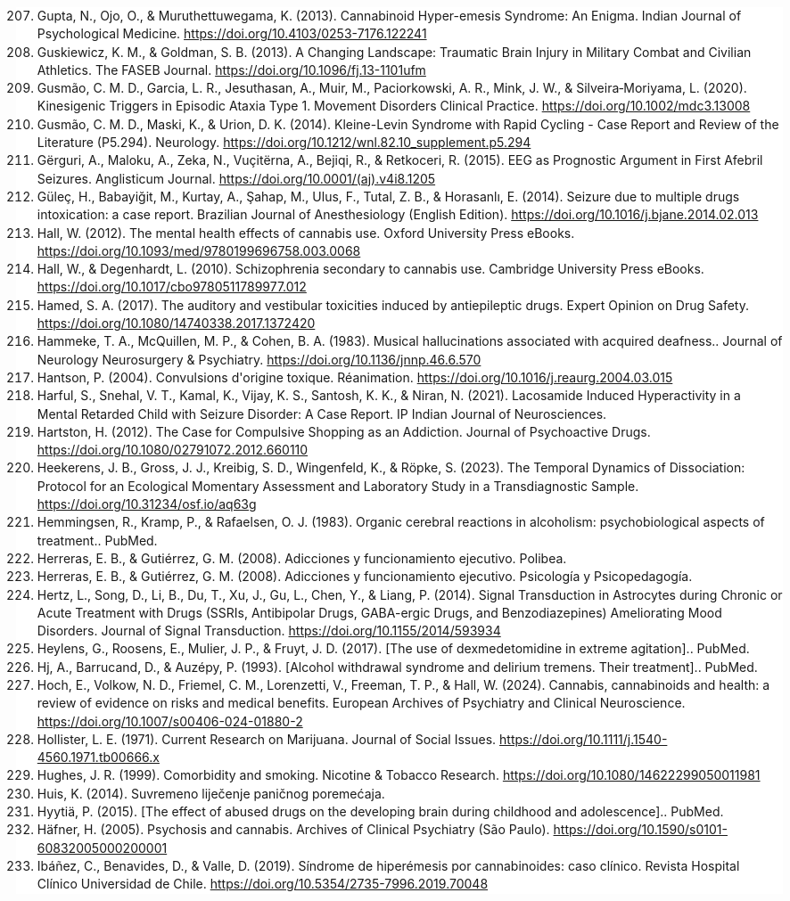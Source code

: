 207. Gupta, N., Ojo, O., & Muruthettuwegama, K. (2013). Cannabinoid Hyper-emesis Syndrome: An Enigma. Indian Journal of Psychological Medicine. https://doi.org/10.4103/0253-7176.122241
208. Guskiewicz, K. M., & Goldman, S. B. (2013). A Changing Landscape: Traumatic Brain Injury in Military Combat and Civilian Athletics. The FASEB Journal. https://doi.org/10.1096/fj.13-1101ufm
209. Gusmão, C. M. D., Garcia, L. R., Jesuthasan, A., Muir, M., Paciorkowski, A. R., Mink, J. W., & Silveira‐Moriyama, L. (2020). <scp>Kinesigenic</scp> Triggers in Episodic Ataxia Type 1. Movement Disorders Clinical Practice. https://doi.org/10.1002/mdc3.13008
210. Gusmão, C. M. D., Maski, K., & Urion, D. K. (2014). Kleine-Levin Syndrome with Rapid Cycling - Case Report and Review of the Literature (P5.294). Neurology. https://doi.org/10.1212/wnl.82.10_supplement.p5.294
211. Gërguri, A., Maloku, A., Zeka, N., Vuçitërna, A., Bejiqi, R., & Retkoceri, R. (2015). EEG as Prognostic Argument in First Afebril Seizures. Anglisticum Journal. https://doi.org/10.0001/(aj).v4i8.1205
212. Güleç, H., Babayiğit, M., Kurtay, A., Şahap, M., Ulus, F., Tutal, Z. B., & Horasanlı, E. (2014). Seizure due to multiple drugs intoxication: a case report. Brazilian Journal of Anesthesiology (English Edition). https://doi.org/10.1016/j.bjane.2014.02.013
213. Hall, W. (2012). The mental health effects of cannabis use. Oxford University Press eBooks. https://doi.org/10.1093/med/9780199696758.003.0068
214. Hall, W., & Degenhardt, L. (2010). Schizophrenia secondary to cannabis use. Cambridge University Press eBooks. https://doi.org/10.1017/cbo9780511789977.012
215. Hamed, S. A. (2017). The auditory and vestibular toxicities induced by antiepileptic drugs. Expert Opinion on Drug Safety. https://doi.org/10.1080/14740338.2017.1372420
216. Hammeke, T. A., McQuillen, M. P., & Cohen, B. A. (1983). Musical hallucinations associated with acquired deafness.. Journal of Neurology Neurosurgery & Psychiatry. https://doi.org/10.1136/jnnp.46.6.570
217. Hantson, P. (2004). Convulsions d'origine toxique. Réanimation. https://doi.org/10.1016/j.reaurg.2004.03.015
218. Harful, S., Snehal, V. T., Kamal, K., Vijay, K. S., Santosh, K. K., & Niran, N. (2021). Lacosamide Induced Hyperactivity in a Mental Retarded Child with Seizure Disorder: A Case Report. IP Indian Journal of Neurosciences.
219. Hartston, H. (2012). The Case for Compulsive Shopping as an Addiction. Journal of Psychoactive Drugs. https://doi.org/10.1080/02791072.2012.660110
220. Heekerens, J. B., Gross, J. J., Kreibig, S. D., Wingenfeld, K., & Röpke, S. (2023). The Temporal Dynamics of Dissociation: Protocol for an Ecological Momentary Assessment and Laboratory Study in a Transdiagnostic Sample. https://doi.org/10.31234/osf.io/aq63g
221. Hemmingsen, R., Kramp, P., & Rafaelsen, O. J. (1983). Organic cerebral reactions in alcoholism: psychobiological aspects of treatment.. PubMed.
222. Herreras, E. B., & Gutiérrez, G. M. (2008). Adicciones y funcionamiento ejecutivo. Polibea.
223. Herreras, E. B., & Gutiérrez, G. M. (2008). Adicciones y funcionamiento ejecutivo. Psicología y Psicopedagogía.
224. Hertz, L., Song, D., Li, B., Du, T., Xu, J., Gu, L., Chen, Y., & Liang, P. (2014). Signal Transduction in Astrocytes during Chronic or Acute Treatment with Drugs (SSRIs, Antibipolar Drugs, GABA-ergic Drugs, and Benzodiazepines) Ameliorating Mood Disorders. Journal of Signal Transduction. https://doi.org/10.1155/2014/593934
225. Heylens, G., Roosens, E., Mulier, J. P., & Fruyt, J. D. (2017). [The use of dexmedetomidine in extreme agitation].. PubMed.
226. Hj, A., Barrucand, D., & Auzépy, P. (1993). [Alcohol withdrawal syndrome and delirium tremens. Their treatment].. PubMed.
227. Hoch, E., Volkow, N. D., Friemel, C. M., Lorenzetti, V., Freeman, T. P., & Hall, W. (2024). Cannabis, cannabinoids and health: a review of evidence on risks and medical benefits. European Archives of Psychiatry and Clinical Neuroscience. https://doi.org/10.1007/s00406-024-01880-2
228. Hollister, L. E. (1971). Current Research on Marijuana. Journal of Social Issues. https://doi.org/10.1111/j.1540-4560.1971.tb00666.x
229. Hughes, J. R. (1999). Comorbidity and smoking. Nicotine & Tobacco Research. https://doi.org/10.1080/14622299050011981
230. Huis, K. (2014). Suvremeno liječenje paničnog poremećaja.
231. Hyytiä, P. (2015). [The effect of abused drugs on the developing brain during childhood and adolescence].. PubMed.
232. Häfner, H. (2005). Psychosis and cannabis. Archives of Clinical Psychiatry (São Paulo). https://doi.org/10.1590/s0101-60832005000200001
233. Ibáñez, C., Benavides, D., & Valle, D. (2019). Síndrome de hiperémesis por cannabinoides: caso clínico. Revista Hospital Clínico Universidad de Chile. https://doi.org/10.5354/2735-7996.2019.70048